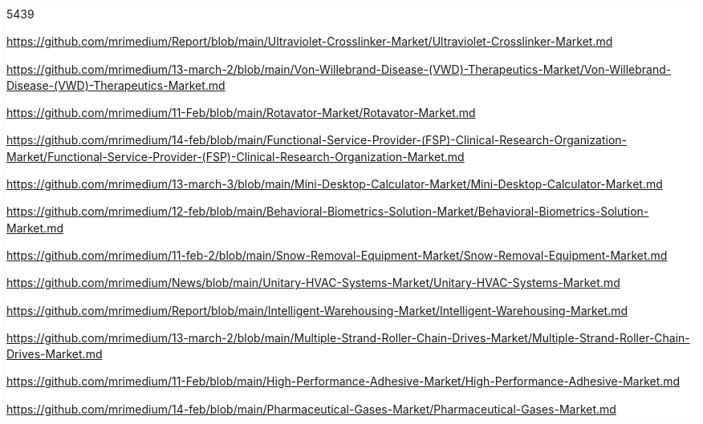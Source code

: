 5439</p><p><a href="https://github.com/mrimedium/Report/blob/main/Ultraviolet-Crosslinker-Market/Ultraviolet-Crosslinker-Market.md">https://github.com/mrimedium/Report/blob/main/Ultraviolet-Crosslinker-Market/Ultraviolet-Crosslinker-Market.md</a></p><p><a href="https://github.com/mrimedium/13-march-2/blob/main/Von-Willebrand-Disease-(VWD)-Therapeutics-Market/Von-Willebrand-Disease-(VWD)-Therapeutics-Market.md">https://github.com/mrimedium/13-march-2/blob/main/Von-Willebrand-Disease-(VWD)-Therapeutics-Market/Von-Willebrand-Disease-(VWD)-Therapeutics-Market.md</a></p><p><a href="https://github.com/mrimedium/11-Feb/blob/main/Rotavator-Market/Rotavator-Market.md">https://github.com/mrimedium/11-Feb/blob/main/Rotavator-Market/Rotavator-Market.md</a></p><p><a href="https://github.com/mrimedium/14-feb/blob/main/Functional-Service-Provider-(FSP)-Clinical-Research-Organization-Market/Functional-Service-Provider-(FSP)-Clinical-Research-Organization-Market.md">https://github.com/mrimedium/14-feb/blob/main/Functional-Service-Provider-(FSP)-Clinical-Research-Organization-Market/Functional-Service-Provider-(FSP)-Clinical-Research-Organization-Market.md</a></p><p><a href="https://github.com/mrimedium/13-march-3/blob/main/Mini-Desktop-Calculator-Market/Mini-Desktop-Calculator-Market.md">https://github.com/mrimedium/13-march-3/blob/main/Mini-Desktop-Calculator-Market/Mini-Desktop-Calculator-Market.md</a></p><p><a href="https://github.com/mrimedium/12-feb/blob/main/Behavioral-Biometrics-Solution-Market/Behavioral-Biometrics-Solution-Market.md">https://github.com/mrimedium/12-feb/blob/main/Behavioral-Biometrics-Solution-Market/Behavioral-Biometrics-Solution-Market.md</a></p><p><a href="https://github.com/mrimedium/11-feb-2/blob/main/Snow-Removal-Equipment-Market/Snow-Removal-Equipment-Market.md">https://github.com/mrimedium/11-feb-2/blob/main/Snow-Removal-Equipment-Market/Snow-Removal-Equipment-Market.md</a></p><p><a href="https://github.com/mrimedium/News/blob/main/Unitary-HVAC-Systems-Market/Unitary-HVAC-Systems-Market.md">https://github.com/mrimedium/News/blob/main/Unitary-HVAC-Systems-Market/Unitary-HVAC-Systems-Market.md</a></p><p><a href="https://github.com/mrimedium/Report/blob/main/Intelligent-Warehousing-Market/Intelligent-Warehousing-Market.md">https://github.com/mrimedium/Report/blob/main/Intelligent-Warehousing-Market/Intelligent-Warehousing-Market.md</a></p><p><a href="https://github.com/mrimedium/13-march-2/blob/main/Multiple-Strand-Roller-Chain-Drives-Market/Multiple-Strand-Roller-Chain-Drives-Market.md">https://github.com/mrimedium/13-march-2/blob/main/Multiple-Strand-Roller-Chain-Drives-Market/Multiple-Strand-Roller-Chain-Drives-Market.md</a></p><p><a href="https://github.com/mrimedium/11-Feb/blob/main/High-Performance-Adhesive-Market/High-Performance-Adhesive-Market.md">https://github.com/mrimedium/11-Feb/blob/main/High-Performance-Adhesive-Market/High-Performance-Adhesive-Market.md</a></p><p><a href="https://github.com/mrimedium/14-feb/blob/main/Pharmaceutical-Gases-Market/Pharmaceutical-Gases-Market.md">https://github.com/mrimedium/14-feb/blob/main/Pharmaceutical-Gases-Market/Pharmaceutical-Gases-Market.md</a></p>

